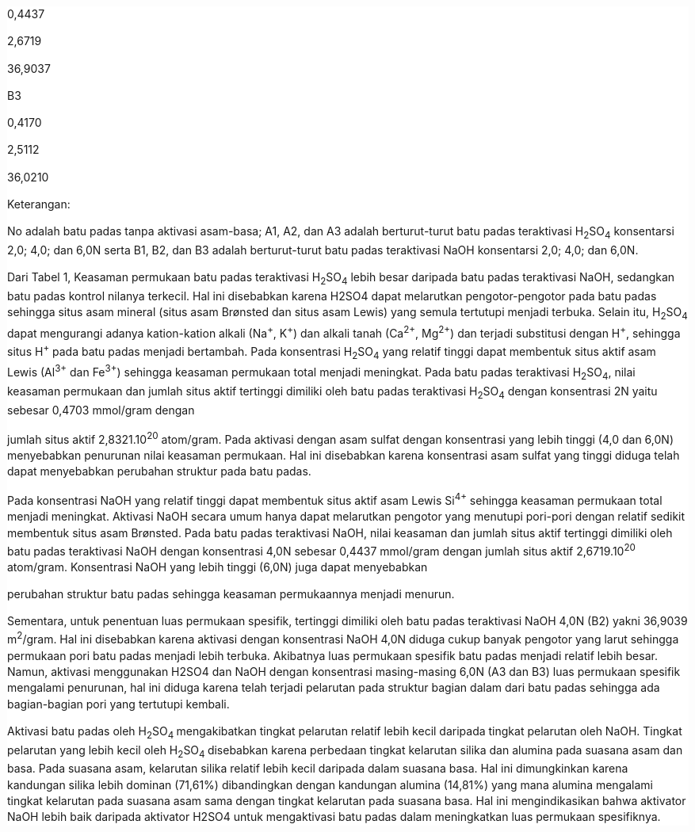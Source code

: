 <p><span class="font6">0,4437</span></p></td><td style="vertical-align:bottom;">
<p><span class="font6">2,6719</span></p></td><td style="vertical-align:bottom;">
<p><span class="font6">36,9037</span></p></td></tr>
<tr><td style="vertical-align:bottom;">
<p><span class="font6">B</span><span class="font4">3</span></p></td><td style="vertical-align:bottom;">
<p><span class="font6">0,4170</span></p></td><td style="vertical-align:bottom;">
<p><span class="font6">2,5112</span></p></td><td style="vertical-align:bottom;">
<p><span class="font6">36,0210</span></p></td></tr>
</table>
<p><span class="font6">Keterangan:</span></p>
<p><span class="font6">No adalah batu padas tanpa aktivasi asam-basa; A1, A2, dan A3 adalah berturut-turut batu padas teraktivasi H<sub>2</sub>SO<sub>4</sub> konsentarsi 2,0; 4,0; dan 6,0N serta B1, B2, dan B3 adalah berturut-turut batu padas teraktivasi NaOH konsentarsi 2,0; 4,0; dan 6,0N.</span></p>
<p><span class="font6">Dari Tabel 1, Keasaman permukaan batu padas teraktivasi H<sub>2</sub>SO<sub>4</sub> lebih besar daripada batu padas teraktivasi NaOH, sedangkan batu padas kontrol nilanya terkecil. Hal ini disebabkan karena H</span><span class="font4">2</span><span class="font6">SO</span><span class="font4">4 </span><span class="font6">dapat melarutkan pengotor-pengotor pada batu padas sehingga situs asam mineral (situs asam Brønsted dan situs asam Lewis) yang semula tertutupi menjadi terbuka. Selain itu, H<sub>2</sub>SO<sub>4</sub> dapat mengurangi adanya kation-kation alkali (Na<sup>+</sup>, K<sup>+</sup>) dan alkali tanah (Ca<sup>2+</sup>, Mg<sup>2+</sup>) dan terjadi substitusi dengan H<sup>+</sup>, sehingga situs H<sup>+</sup> pada batu padas menjadi bertambah. Pada konsentrasi H<sub>2</sub>SO<sub>4</sub> yang relatif tinggi dapat membentuk situs aktif asam Lewis (Al<sup>3+</sup> dan Fe<sup>3+</sup>) sehingga keasaman permukaan total menjadi meningkat. Pada batu padas teraktivasi H<sub>2</sub>SO<sub>4</sub>, nilai keasaman permukaan dan jumlah situs aktif tertinggi dimiliki oleh batu padas teraktivasi H<sub>2</sub>SO<sub>4</sub> dengan konsentrasi 2N yaitu sebesar 0,4703 mmol/gram dengan</span></p>
<p><span class="font6">jumlah situs aktif 2,8321.10<sup>20</sup> atom/gram. Pada aktivasi dengan asam sulfat dengan konsentrasi yang lebih tinggi (4,0 dan 6,0N) menyebabkan penurunan nilai keasaman permukaan. Hal ini disebabkan karena konsentrasi asam sulfat yang tinggi diduga telah dapat menyebabkan perubahan struktur pada batu padas.</span></p>
<p><span class="font6">Pada konsentrasi NaOH yang relatif tinggi dapat membentuk situs aktif asam Lewis Si<sup>4+</sup> sehingga keasaman permukaan total menjadi meningkat. Aktivasi NaOH secara umum hanya dapat melarutkan pengotor yang menutupi pori-pori dengan relatif sedikit membentuk situs asam Brønsted. Pada batu padas teraktivasi NaOH, nilai keasaman dan jumlah situs aktif tertinggi dimiliki oleh batu padas teraktivasi NaOH dengan konsentrasi 4,0N sebesar 0,4437 mmol/gram dengan jumlah situs aktif 2,6719.10<sup>20</sup> atom/gram. Konsentrasi NaOH yang lebih tinggi (6,0N) juga dapat menyebabkan</span></p>
<p><span class="font6">perubahan struktur batu padas sehingga keasaman permukaannya menjadi menurun.</span></p>
<p><span class="font6">Sementara, untuk penentuan luas permukaan spesifik, tertinggi dimiliki oleh batu padas teraktivasi NaOH 4,0N (B</span><span class="font4">2</span><span class="font6">) yakni 36,9039 m<sup>2</sup>/gram. Hal ini disebabkan karena aktivasi dengan konsentrasi NaOH 4,0N diduga cukup banyak pengotor yang larut sehingga permukaan pori batu padas menjadi lebih terbuka. Akibatnya luas permukaan spesifik batu padas menjadi relatif lebih besar. Namun, aktivasi menggunakan H</span><span class="font4">2</span><span class="font6">SO</span><span class="font4">4 </span><span class="font6">dan NaOH dengan konsentrasi masing-masing 6,0N (A</span><span class="font4">3 </span><span class="font6">dan B</span><span class="font4">3</span><span class="font6">) luas permukaan spesifik mengalami penurunan, hal ini diduga karena telah terjadi pelarutan pada struktur bagian dalam dari batu padas sehingga ada bagian-bagian pori yang tertutupi kembali.</span></p>
<p><span class="font6">Aktivasi batu padas oleh H<sub>2</sub>SO<sub>4 </sub>mengakibatkan tingkat pelarutan relatif lebih kecil daripada tingkat pelarutan oleh NaOH. Tingkat pelarutan yang lebih kecil oleh H<sub>2</sub>SO<sub>4 </sub>disebabkan karena perbedaan tingkat kelarutan silika dan alumina pada suasana asam dan basa. Pada suasana asam, kelarutan silika relatif lebih kecil daripada dalam suasana basa. Hal ini dimungkinkan karena kandungan silika lebih dominan (71,61%) dibandingkan dengan kandungan alumina (14,81%) yang mana alumina mengalami tingkat kelarutan pada suasana asam sama dengan tingkat kelarutan pada suasana basa. Hal ini mengindikasikan bahwa aktivator NaOH lebih baik daripada aktivator H</span><span class="font4">2</span><span class="font6">SO</span><span class="font4">4 </span><span class="font6">untuk mengaktivasi batu padas dalam meningkatkan luas permukaan spesifiknya.</span></p>